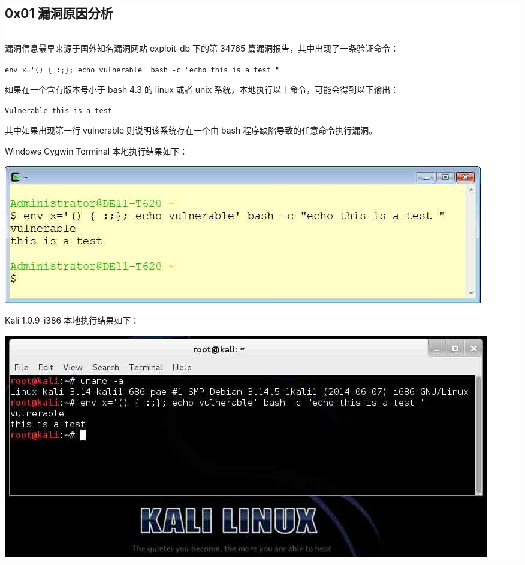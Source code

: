 ## 0x01 漏洞原因分析

* * *

漏洞信息最早来源于国外知名漏洞网站 exploit-db 下的第 34765 篇漏洞报告，其中出现了一条验证命令：

```
env x='() { :;}; echo vulnerable' bash -c "echo this is a test "

```

如果在一个含有版本号小于 bash 4.3 的 linux 或者 unix 系统，本地执行以上命令，可能会得到以下输出：

```
Vulnerable this is a test

```

其中如果出现第一行 vulnerable 则说明该系统存在一个由 bash 程序缺陷导致的任意命令执行漏洞。

Windows Cygwin Terminal 本地执行结果如下：

![enter image description here](img/img3_u42_png.jpg)

Kali 1.0.9-i386 本地执行结果如下：

![enter image description here](img/img4_u24_png.jpg)

